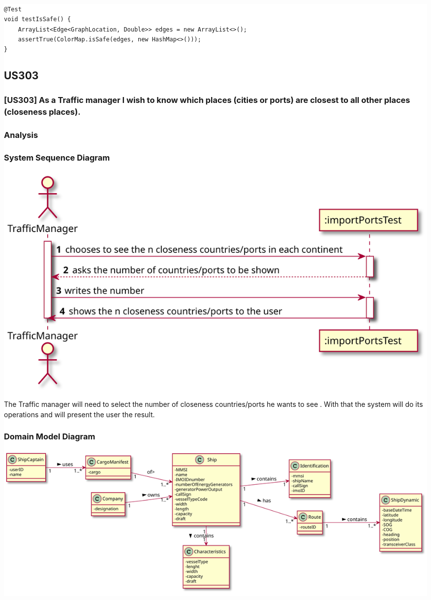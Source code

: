     @Test
    void testIsSafe() {
        ArrayList<Edge<GraphLocation, Double>> edges = new ArrayList<>();
        assertTrue(ColorMap.isSafe(edges, new HashMap<>()));
    }

    
## US303

### [US303] As a Traffic manager I wish to know which places (cities or ports) are closest to all other places (closeness places).

### Analysis
### System Sequence Diagram

![US303_SSD](/docs/Sprint3/US303/US303_SSD.svg)

The Traffic manager will need to select the number of closeness countries/ports he wants to see . With that the system will do its operations and will present the user the result.

### Domain Model Diagram
![US303_SSD](/docs/Sprint3/US303/US303_DM.svg)
